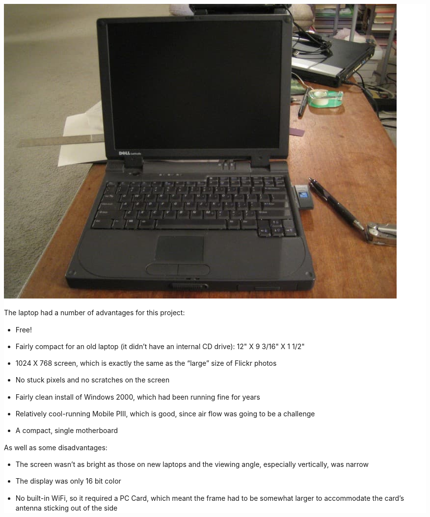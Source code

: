 ![Image 008](../../assets/yalpf/sm/pf-008.jpg)

The laptop had a number of advantages for this project:

* Free!

* Fairly compact for an old laptop (it didn’t have an internal CD drive): 12" X 9 3/16" X 1 1/2"

* 1024 X 768 screen, which is exactly the same as the “large” size of Flickr photos

* No stuck pixels and no scratches on the screen

* Fairly clean install of Windows 2000, which had been running fine for years

* Relatively cool-running Mobile PIII, which is good, since air flow was going to be a challenge

* A compact, single motherboard

As well as some disadvantages:

* The screen wasn’t as bright as those on new laptops and the viewing angle, especially vertically, was narrow

* The display was only 16 bit color

* No built-in WiFi, so it required a PC Card, which meant the frame had to be somewhat larger to accommodate the card’s antenna sticking out of the side
